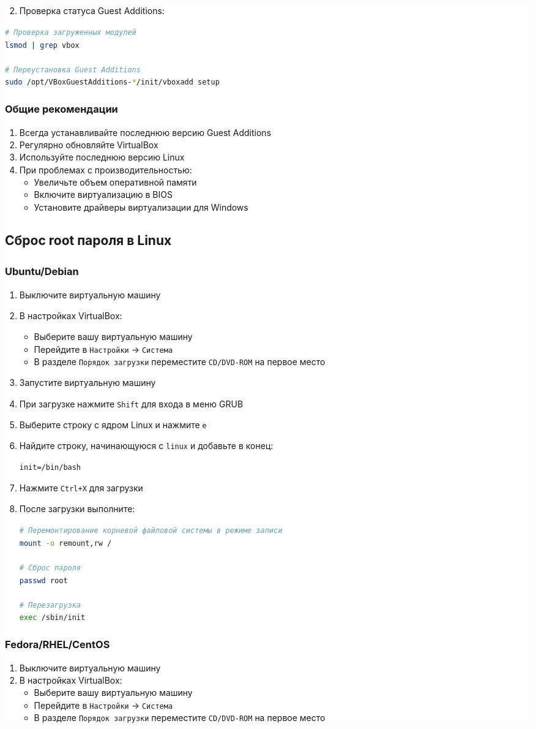 2. Проверка статуса Guest Additions:
```bash
# Проверка загруженных модулей
lsmod | grep vbox

# Переустановка Guest Additions
sudo /opt/VBoxGuestAdditions-*/init/vboxadd setup
```

### Общие рекомендации

1. Всегда устанавливайте последнюю версию Guest Additions
2. Регулярно обновляйте VirtualBox
3. Используйте последнюю версию Linux
4. При проблемах с производительностью:
   - Увеличьте объем оперативной памяти
   - Включите виртуализацию в BIOS
   - Установите драйверы виртуализации для Windows

## Сброс root пароля в Linux

### Ubuntu/Debian

1. Выключите виртуальную машину
2. В настройках VirtualBox:
   - Выберите вашу виртуальную машину
   - Перейдите в `Настройки` -> `Система`
   - В разделе `Порядок загрузки` переместите `CD/DVD-ROM` на первое место

3. Запустите виртуальную машину
4. При загрузке нажмите `Shift` для входа в меню GRUB
5. Выберите строку с ядром Linux и нажмите `e`
6. Найдите строку, начинающуюся с `linux` и добавьте в конец:
   ```
   init=/bin/bash
   ```
7. Нажмите `Ctrl+X` для загрузки
8. После загрузки выполните:
   ```bash
   # Перемонтирование корневой файловой системы в режиме записи
   mount -o remount,rw /

   # Сброс пароля
   passwd root

   # Перезагрузка
   exec /sbin/init
   ```

### Fedora/RHEL/CentOS

1. Выключите виртуальную машину
2. В настройках VirtualBox:
   - Выберите вашу виртуальную машину
   - Перейдите в `Настройки` -> `Система`
   - В разделе `Порядок загрузки` переместите `CD/DVD-ROM` на первое место
